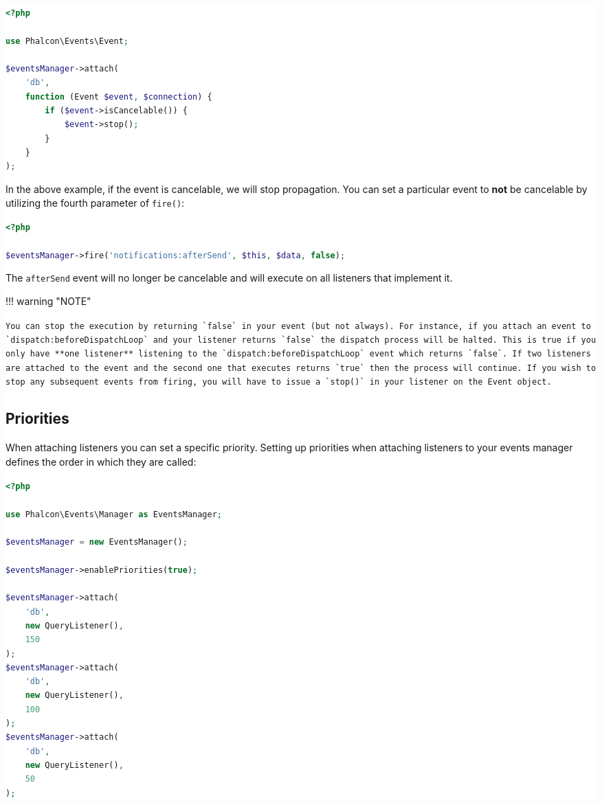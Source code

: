 ```php
<?php

use Phalcon\Events\Event;

$eventsManager->attach(
    'db',
    function (Event $event, $connection) {
        if ($event->isCancelable()) {
            $event->stop();
        }
    }
);
```

In the above example, if the event is cancelable, we will stop propagation. You can set a particular event to **not** be cancelable by utilizing the fourth parameter of `fire()`:

```php
<?php

$eventsManager->fire('notifications:afterSend', $this, $data, false);
```

The `afterSend` event will no longer be cancelable and will execute on all listeners that implement it.

!!! warning "NOTE"

    You can stop the execution by returning `false` in your event (but not always). For instance, if you attach an event to `dispatch:beforeDispatchLoop` and your listener returns `false` the dispatch process will be halted. This is true if you only have **one listener** listening to the `dispatch:beforeDispatchLoop` event which returns `false`. If two listeners are attached to the event and the second one that executes returns `true` then the process will continue. If you wish to stop any subsequent events from firing, you will have to issue a `stop()` in your listener on the Event object.

## Priorities
When attaching listeners you can set a specific priority. Setting up priorities when attaching listeners to your events manager defines the order in which they are called:

```php
<?php

use Phalcon\Events\Manager as EventsManager;

$eventsManager = new EventsManager();

$eventsManager->enablePriorities(true);

$eventsManager->attach(
    'db', 
    new QueryListener(), 
    150
);
$eventsManager->attach(
    'db', 
    new QueryListener(), 
    100
);
$eventsManager->attach(
    'db', 
    new QueryListener(), 
    50
); 
```
